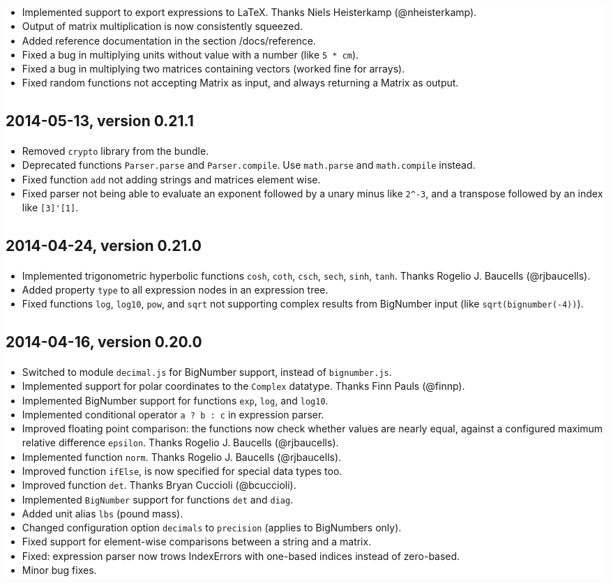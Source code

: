 - Implemented support to export expressions to LaTeX. Thanks Niels Heisterkamp
  (@nheisterkamp).
- Output of matrix multiplication is now consistently squeezed.
- Added reference documentation in the section /docs/reference.
- Fixed a bug in multiplying units without value with a number (like `5 * cm`).
- Fixed a bug in multiplying two matrices containing vectors (worked fine for
  arrays).
- Fixed random functions not accepting Matrix as input, and always returning
  a Matrix as output.


## 2014-05-13, version 0.21.1

- Removed `crypto` library from the bundle.
- Deprecated functions `Parser.parse` and `Parser.compile`. Use
  `math.parse` and `math.compile` instead.
- Fixed function `add` not adding strings and matrices element wise.
- Fixed parser not being able to evaluate an exponent followed by a unary minus
  like `2^-3`, and a transpose followed by an index like `[3]'[1]`.


## 2014-04-24, version 0.21.0

- Implemented trigonometric hyperbolic functions `cosh`, `coth`, `csch`,
  `sech`, `sinh`, `tanh`. Thanks Rogelio J. Baucells (@rjbaucells).
- Added property `type` to all expression nodes in an expression tree.
- Fixed functions `log`, `log10`, `pow`, and `sqrt` not supporting complex
  results from BigNumber input (like `sqrt(bignumber(-4))`).


## 2014-04-16, version 0.20.0

- Switched to module `decimal.js` for BigNumber support, instead of
  `bignumber.js`.
- Implemented support for polar coordinates to the `Complex` datatype.
  Thanks Finn Pauls (@finnp).
- Implemented BigNumber support for functions `exp`, `log`, and `log10`.
- Implemented conditional operator `a ? b : c` in expression parser.
- Improved floating point comparison: the functions now check whether values
  are nearly equal, against a configured maximum relative difference `epsilon`.
  Thanks Rogelio J. Baucells (@rjbaucells).
- Implemented function `norm`. Thanks Rogelio J. Baucells (@rjbaucells).
- Improved function `ifElse`, is now specified for special data types too.
- Improved function `det`. Thanks Bryan Cuccioli (@bcuccioli).
- Implemented `BigNumber` support for functions `det` and `diag`.
- Added unit alias `lbs` (pound mass).
- Changed configuration option `decimals` to `precision` (applies to BigNumbers
  only).
- Fixed support for element-wise comparisons between a string and a matrix.
- Fixed: expression parser now trows IndexErrors with one-based indices instead
  of zero-based.
- Minor bug fixes.
